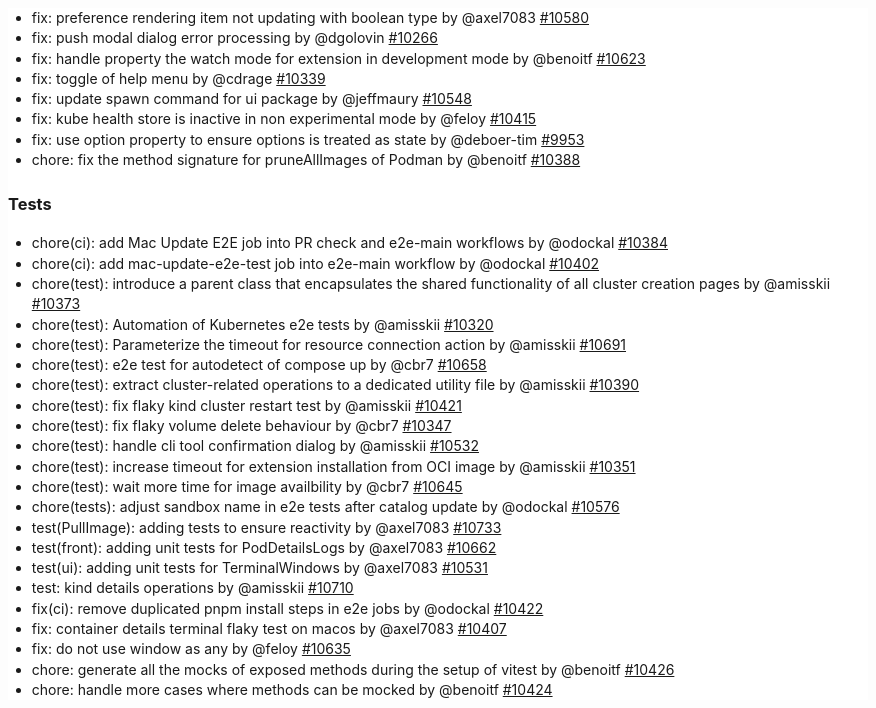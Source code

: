 - fix: preference rendering item not updating with boolean type by @axel7083 [#10580](https://github.com/podman-desktop/podman-desktop/pull/10580)
- fix: push modal dialog error processing by @dgolovin [#10266](https://github.com/podman-desktop/podman-desktop/pull/10266)
- fix: handle property the watch mode for extension in development mode by @benoitf [#10623](https://github.com/podman-desktop/podman-desktop/pull/10623)
- fix: toggle of help menu by @cdrage [#10339](https://github.com/podman-desktop/podman-desktop/pull/10339)
- fix: update spawn command for ui package by @jeffmaury [#10548](https://github.com/podman-desktop/podman-desktop/pull/10548)
- fix: kube health store is inactive in non experimental mode by @feloy [#10415](https://github.com/podman-desktop/podman-desktop/pull/10415)
- fix: use option property to ensure options is treated as state by @deboer-tim [#9953](https://github.com/podman-desktop/podman-desktop/pull/9953)
- chore: fix the method signature for pruneAllImages of Podman by @benoitf [#10388](https://github.com/podman-desktop/podman-desktop/pull/10388)

### Tests

- chore(ci): add Mac Update E2E job into PR check and e2e-main workflows by @odockal [#10384](https://github.com/podman-desktop/podman-desktop/pull/10384)
- chore(ci): add mac-update-e2e-test job into e2e-main workflow by @odockal [#10402](https://github.com/podman-desktop/podman-desktop/pull/10402)
- chore(test): introduce a parent class that encapsulates the shared functionality of all cluster creation pages by @amisskii [#10373](https://github.com/podman-desktop/podman-desktop/pull/10373)
- chore(test): Automation of Kubernetes e2e tests by @amisskii [#10320](https://github.com/podman-desktop/podman-desktop/pull/10320)
- chore(test): Parameterize the timeout for resource connection action by @amisskii [#10691](https://github.com/podman-desktop/podman-desktop/pull/10691)
- chore(test): e2e test for autodetect of compose up by @cbr7 [#10658](https://github.com/podman-desktop/podman-desktop/pull/10658)
- chore(test): extract cluster-related operations to a dedicated utility file by @amisskii [#10390](https://github.com/podman-desktop/podman-desktop/pull/10390)
- chore(test): fix flaky kind cluster restart test by @amisskii [#10421](https://github.com/podman-desktop/podman-desktop/pull/10421)
- chore(test): fix flaky volume delete behaviour by @cbr7 [#10347](https://github.com/podman-desktop/podman-desktop/pull/10347)
- chore(test): handle cli tool confirmation dialog by @amisskii [#10532](https://github.com/podman-desktop/podman-desktop/pull/10532)
- chore(test): increase timeout for extension installation from OCI image by @amisskii [#10351](https://github.com/podman-desktop/podman-desktop/pull/10351)
- chore(test): wait more time for image availbility by @cbr7 [#10645](https://github.com/podman-desktop/podman-desktop/pull/10645)
- chore(tests): adjust sandbox name in e2e tests after catalog update by @odockal [#10576](https://github.com/podman-desktop/podman-desktop/pull/10576)
- test(PullImage): adding tests to ensure reactivity by @axel7083 [#10733](https://github.com/podman-desktop/podman-desktop/pull/10733)
- test(front): adding unit tests for PodDetailsLogs by @axel7083 [#10662](https://github.com/podman-desktop/podman-desktop/pull/10662)
- test(ui): adding unit tests for TerminalWindows by @axel7083 [#10531](https://github.com/podman-desktop/podman-desktop/pull/10531)
- test: kind details operations by @amisskii [#10710](https://github.com/podman-desktop/podman-desktop/pull/10710)
- fix(ci): remove duplicated pnpm install steps in e2e jobs by @odockal [#10422](https://github.com/podman-desktop/podman-desktop/pull/10422)
- fix: container details terminal flaky test on macos by @axel7083 [#10407](https://github.com/podman-desktop/podman-desktop/pull/10407)
- fix: do not use window as any by @feloy [#10635](https://github.com/podman-desktop/podman-desktop/pull/10635)
- chore: generate all the mocks of exposed methods during the setup of vitest by @benoitf [#10426](https://github.com/podman-desktop/podman-desktop/pull/10426)
- chore: handle more cases where methods can be mocked by @benoitf [#10424](https://github.com/podman-desktop/podman-desktop/pull/10424)